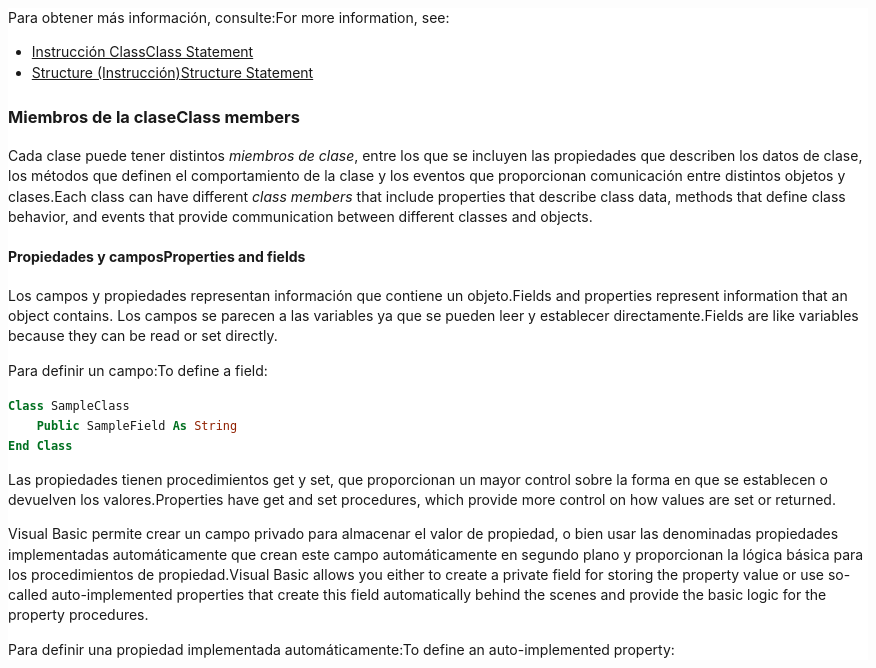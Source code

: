 <span data-ttu-id="9adbb-133">Para obtener más información, consulte:</span><span class="sxs-lookup"><span data-stu-id="9adbb-133">For more information, see:</span></span>

- [<span data-ttu-id="9adbb-134">Instrucción Class</span><span class="sxs-lookup"><span data-stu-id="9adbb-134">Class Statement</span></span>](../../language-reference/statements/class-statement.md)
- [<span data-ttu-id="9adbb-135">Structure (Instrucción)</span><span class="sxs-lookup"><span data-stu-id="9adbb-135">Structure Statement</span></span>](../../language-reference/statements/structure-statement.md)

### <a name="class-members"></a><span data-ttu-id="9adbb-136">Miembros de la clase</span><span class="sxs-lookup"><span data-stu-id="9adbb-136">Class members</span></span>

<span data-ttu-id="9adbb-137">Cada clase puede tener distintos *miembros de clase*, entre los que se incluyen las propiedades que describen los datos de clase, los métodos que definen el comportamiento de la clase y los eventos que proporcionan comunicación entre distintos objetos y clases.</span><span class="sxs-lookup"><span data-stu-id="9adbb-137">Each class can have different *class members* that include properties that describe class data, methods that define class behavior, and events that provide communication between different classes and objects.</span></span>

#### <a name="properties-and-fields"></a><span data-ttu-id="9adbb-138">Propiedades y campos</span><span class="sxs-lookup"><span data-stu-id="9adbb-138">Properties and fields</span></span>

<span data-ttu-id="9adbb-139">Los campos y propiedades representan información que contiene un objeto.</span><span class="sxs-lookup"><span data-stu-id="9adbb-139">Fields and properties represent information that an object contains.</span></span> <span data-ttu-id="9adbb-140">Los campos se parecen a las variables ya que se pueden leer y establecer directamente.</span><span class="sxs-lookup"><span data-stu-id="9adbb-140">Fields are like variables because they can be read or set directly.</span></span>

<span data-ttu-id="9adbb-141">Para definir un campo:</span><span class="sxs-lookup"><span data-stu-id="9adbb-141">To define a field:</span></span>

```vb
Class SampleClass
    Public SampleField As String
End Class
```

<span data-ttu-id="9adbb-142">Las propiedades tienen procedimientos get y set, que proporcionan un mayor control sobre la forma en que se establecen o devuelven los valores.</span><span class="sxs-lookup"><span data-stu-id="9adbb-142">Properties have get and set procedures, which provide more control on how values are set or returned.</span></span>

<span data-ttu-id="9adbb-143">Visual Basic permite crear un campo privado para almacenar el valor de propiedad, o bien usar las denominadas propiedades implementadas automáticamente que crean este campo automáticamente en segundo plano y proporcionan la lógica básica para los procedimientos de propiedad.</span><span class="sxs-lookup"><span data-stu-id="9adbb-143">Visual Basic allows you either to create a private field for storing the property value or use so-called auto-implemented properties that create this field automatically behind the scenes and provide the basic logic for the property procedures.</span></span>

<span data-ttu-id="9adbb-144">Para definir una propiedad implementada automáticamente:</span><span class="sxs-lookup"><span data-stu-id="9adbb-144">To define an auto-implemented property:</span></span>
